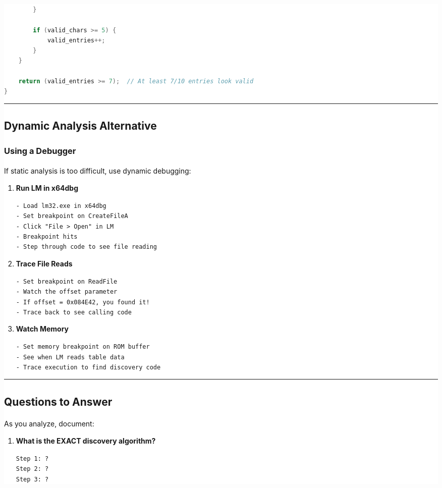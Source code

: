 ```c
        }
        
        if (valid_chars >= 5) {
            valid_entries++;
        }
    }
    
    return (valid_entries >= 7);  // At least 7/10 entries look valid
}
```

---

## Dynamic Analysis Alternative

### Using a Debugger

If static analysis is too difficult, use dynamic debugging:

1. **Run LM in x64dbg**
   ```
   - Load lm32.exe in x64dbg
   - Set breakpoint on CreateFileA
   - Click "File > Open" in LM
   - Breakpoint hits
   - Step through code to see file reading
   ```

2. **Trace File Reads**
   ```
   - Set breakpoint on ReadFile
   - Watch the offset parameter
   - If offset = 0x084E42, you found it!
   - Trace back to see calling code
   ```

3. **Watch Memory**
   ```
   - Set memory breakpoint on ROM buffer
   - See when LM reads table data
   - Trace execution to find discovery code
   ```

---

## Questions to Answer

As you analyze, document:

1. **What is the EXACT discovery algorithm?**
   ```
   Step 1: ?
   Step 2: ?
   Step 3: ?
   ```
